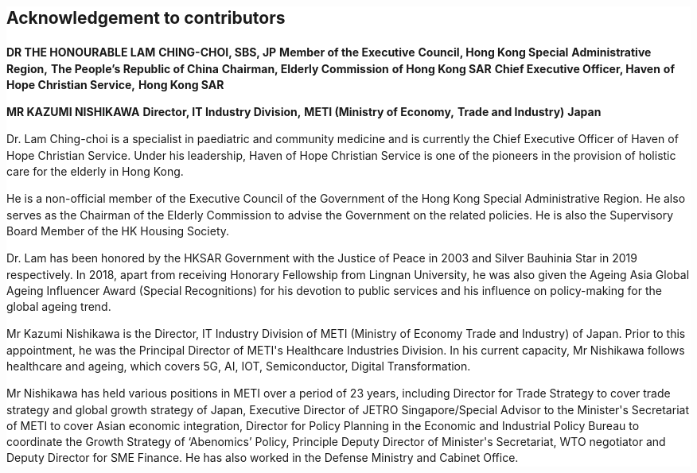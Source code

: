 
## Acknowledgement to contributors


**DR THE HONOURABLE LAM**
**CHING-CHOI, SBS, JP**
**Member of the Executive**
**Council, Hong Kong Special**
**Administrative Region,**
**The People’s Republic of China**
**Chairman, Elderly Commission**
**of Hong Kong SAR**
**Chief Executive Officer, Haven**
**of Hope Christian Service,**
**Hong Kong SAR**

**MR KAZUMI NISHIKAWA**
**Director, IT Industry Division,**
**METI (Ministry of Economy,**
**Trade and Industry)**
**Japan**


Dr. Lam Ching-choi is a specialist in paediatric and community medicine
and is currently the Chief Executive Officer of Haven of Hope Christian
Service. Under his leadership, Haven of Hope Christian Service is one
of the pioneers in the provision of holistic care for the elderly in Hong
Kong.

He is a non-official member of the Executive Council of the Government
of the Hong Kong Special Administrative Region. He also serves as the
Chairman of the Elderly Commission to advise the Government on the
related policies. He is also the Supervisory Board Member of the HK
Housing Society.

Dr. Lam has been honored by the HKSAR Government with the Justice
of Peace in 2003 and Silver Bauhinia Star in 2019 respectively. In 2018,
apart from receiving Honorary Fellowship from Lingnan University, he
was also given the Ageing Asia Global Ageing Influencer Award (Special
Recognitions) for his devotion to public services and his influence on
policy-making for the global ageing trend.

Mr Kazumi Nishikawa is the Director, IT Industry Division of METI
(Ministry of Economy Trade and Industry) of Japan. Prior to this
appointment, he was the Principal Director of METI's Healthcare
Industries Division. In his current capacity, Mr Nishikawa follows
healthcare and ageing, which covers 5G, AI, IOT, Semiconductor, Digital
Transformation.

Mr Nishikawa has held various positions in METI over a period of 23
years, including Director for Trade Strategy to cover trade strategy and
global growth strategy of Japan, Executive Director of JETRO
Singapore/Special Advisor to the Minister's Secretariat of METI to cover
Asian economic integration, Director for Policy Planning in the Economic
and Industrial Policy Bureau to coordinate the Growth Strategy of
‘Abenomics’ Policy, Principle Deputy Director of Minister's Secretariat,
WTO negotiator and Deputy Director for SME Finance. He has also
worked in the Defense Ministry and Cabinet Office.
